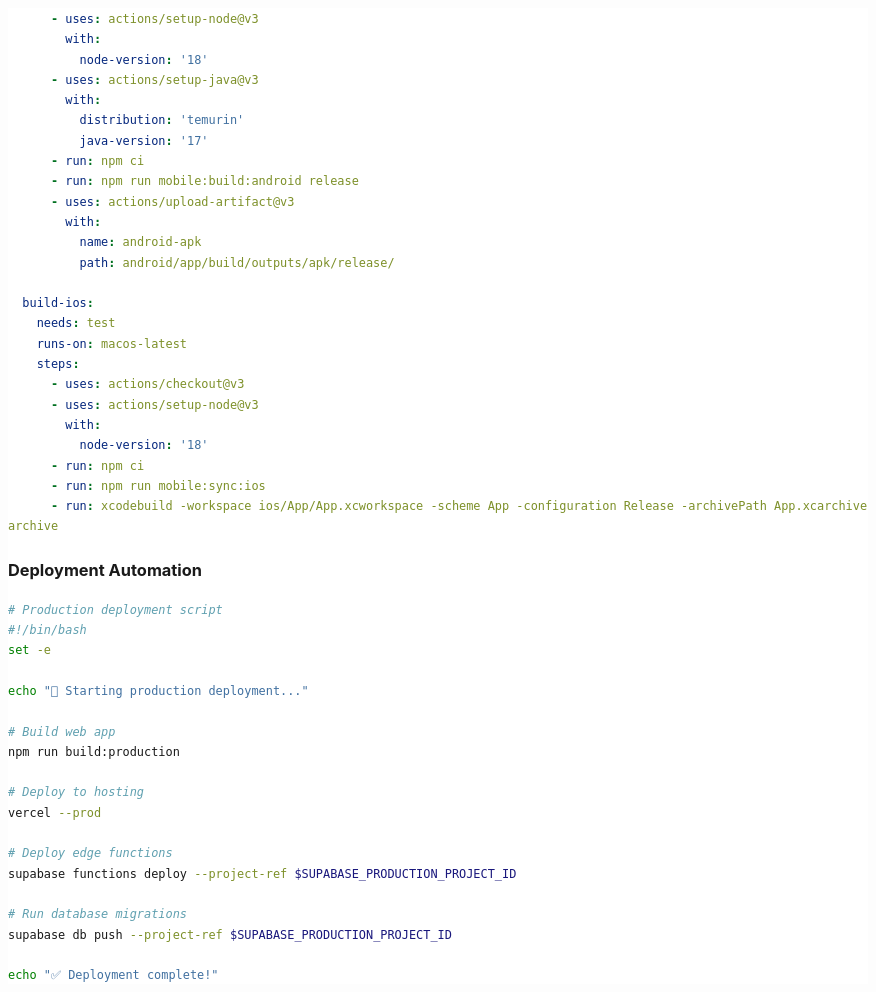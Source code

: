 ```yaml
      - uses: actions/setup-node@v3
        with:
          node-version: '18'
      - uses: actions/setup-java@v3
        with:
          distribution: 'temurin'
          java-version: '17'
      - run: npm ci
      - run: npm run mobile:build:android release
      - uses: actions/upload-artifact@v3
        with:
          name: android-apk
          path: android/app/build/outputs/apk/release/

  build-ios:
    needs: test
    runs-on: macos-latest
    steps:
      - uses: actions/checkout@v3
      - uses: actions/setup-node@v3
        with:
          node-version: '18'
      - run: npm ci
      - run: npm run mobile:sync:ios
      - run: xcodebuild -workspace ios/App/App.xcworkspace -scheme App -configuration Release -archivePath App.xcarchive archive
```

### Deployment Automation
```bash
# Production deployment script
#!/bin/bash
set -e

echo "🚀 Starting production deployment..."

# Build web app
npm run build:production

# Deploy to hosting
vercel --prod

# Deploy edge functions
supabase functions deploy --project-ref $SUPABASE_PRODUCTION_PROJECT_ID

# Run database migrations
supabase db push --project-ref $SUPABASE_PRODUCTION_PROJECT_ID

echo "✅ Deployment complete!"
```
